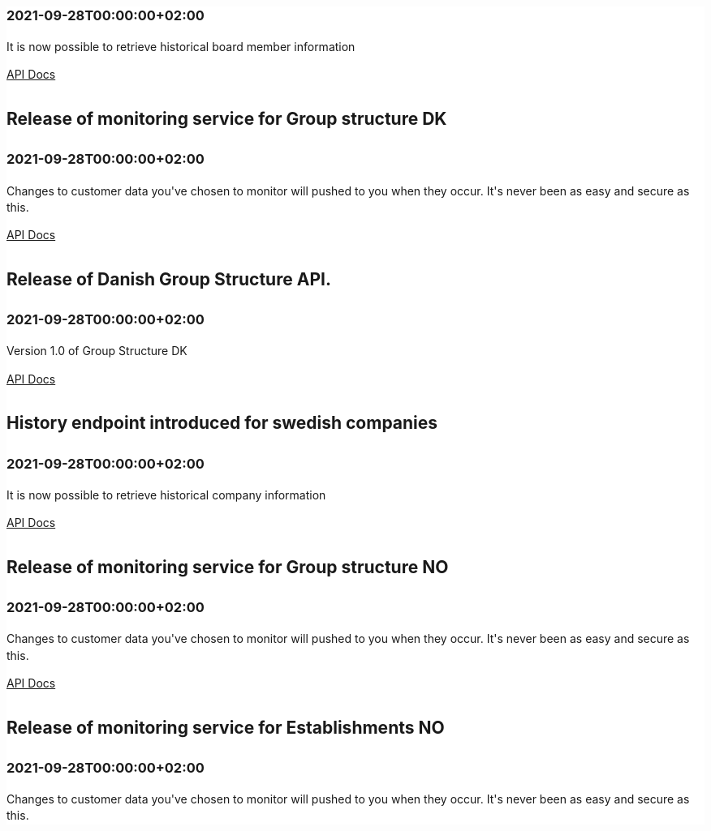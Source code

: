 ### 2021-09-28T00:00:00+02:00

It is now possible to retrieve historical board member information

<a href="https://app.roaring.io/v2/developer/apis/se-company-board-members-2.0" target="_blank">API Docs</a>


## Release of monitoring service for Group structure DK 

### 2021-09-28T00:00:00+02:00

Changes to customer data you've chosen to monitor will pushed to you when they occur. It's never been as easy and secure as this.

<a href="https://app.roaring.io/v2/developer/apis/" target="_blank">API Docs</a>


## Release of Danish Group Structure API.

### 2021-09-28T00:00:00+02:00

Version 1.0 of Group Structure DK

<a href="https://app.roaring.io/v2/developer/apis/dk-company-group-structure-1.0" target="_blank">API Docs</a>


## History endpoint introduced for swedish companies

### 2021-09-28T00:00:00+02:00

It is now possible to retrieve historical company information

<a href="https://app.roaring.io/v2/developer/apis/se-company-overview-2.0" target="_blank">API Docs</a>


## Release of monitoring service for Group structure NO

### 2021-09-28T00:00:00+02:00

Changes to customer data you've chosen to monitor will pushed to you when they occur. It's never been as easy and secure as this.

<a href="https://app.roaring.io/v2/developer/apis/undefined" target="_blank">API Docs</a>


## Release of monitoring service for Establishments NO 

### 2021-09-28T00:00:00+02:00

Changes to customer data you've chosen to monitor will pushed to you when they occur. It's never been as easy and secure as this.
